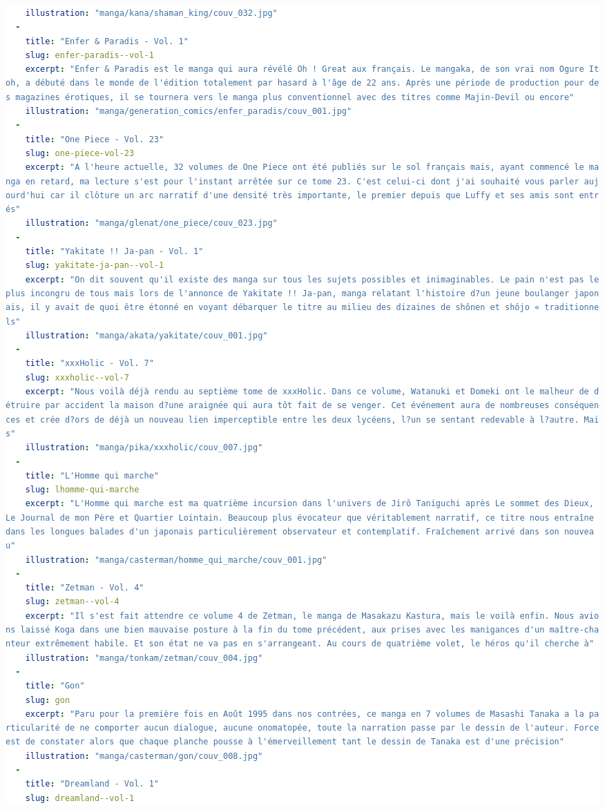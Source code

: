 ```yaml
    illustration: "manga/kana/shaman_king/couv_032.jpg"
  -
    title: "Enfer & Paradis - Vol. 1"
    slug: enfer-paradis--vol-1
    excerpt: "Enfer & Paradis est le manga qui aura révélé Oh ! Great aux français. Le mangaka, de son vrai nom Ogure Itoh, a débuté dans le monde de l'édition totalement par hasard à l'âge de 22 ans. Après une période de production pour des magazines érotiques, il se tournera vers le manga plus conventionnel avec des titres comme Majin-Devil ou encore"
    illustration: "manga/generation_comics/enfer_paradis/couv_001.jpg"
  -
    title: "One Piece - Vol. 23"
    slug: one-piece-vol-23
    excerpt: "A l'heure actuelle, 32 volumes de One Piece ont été publiés sur le sol français mais, ayant commencé le manga en retard, ma lecture s'est pour l'instant arrêtée sur ce tome 23. C'est celui-ci dont j'ai souhaité vous parler aujourd'hui car il clôture un arc narratif d'une densité très importante, le premier depuis que Luffy et ses amis sont entrés"
    illustration: "manga/glenat/one_piece/couv_023.jpg"
  -
    title: "Yakitate !! Ja-pan - Vol. 1"
    slug: yakitate-ja-pan--vol-1
    excerpt: "On dit souvent qu'il existe des manga sur tous les sujets possibles et inimaginables. Le pain n'est pas le plus incongru de tous mais lors de l'annonce de Yakitate !! Ja-pan, manga relatant l'histoire d?un jeune boulanger japonais, il y avait de quoi être étonné en voyant débarquer le titre au milieu des dizaines de shônen et shôjo « traditionnels"
    illustration: "manga/akata/yakitate/couv_001.jpg"
  -
    title: "xxxHolic - Vol. 7"
    slug: xxxholic--vol-7
    excerpt: "Nous voilà déjà rendu au septième tome de xxxHolic. Dans ce volume, Watanuki et Domeki ont le malheur de détruire par accident la maison d?une araignée qui aura tôt fait de se venger. Cet événement aura de nombreuses conséquences et crée d?ors de déjà un nouveau lien imperceptible entre les deux lycéens, l?un se sentant redevable à l?autre. Mais"
    illustration: "manga/pika/xxxholic/couv_007.jpg"
  -
    title: "L'Homme qui marche"
    slug: lhomme-qui-marche
    excerpt: "L'Homme qui marche est ma quatrième incursion dans l'univers de Jirô Taniguchi après Le sommet des Dieux, Le Journal de mon Père et Quartier Lointain. Beaucoup plus évocateur que véritablement narratif, ce titre nous entraîne dans les longues balades d'un japonais particulièrement observateur et contemplatif. Fraîchement arrivé dans son nouveau"
    illustration: "manga/casterman/homme_qui_marche/couv_001.jpg"
  -
    title: "Zetman - Vol. 4"
    slug: zetman--vol-4
    excerpt: "Il s'est fait attendre ce volume 4 de Zetman, le manga de Masakazu Kastura, mais le voilà enfin. Nous avions laissé Koga dans une bien mauvaise posture à la fin du tome précédent, aux prises avec les manigances d'un maître-chanteur extrêmement habile. Et son état ne va pas en s'arrangeant. Au cours de quatrième volet, le héros qu'il cherche à"
    illustration: "manga/tonkam/zetman/couv_004.jpg"
  -
    title: "Gon"
    slug: gon
    excerpt: "Paru pour la première fois en Août 1995 dans nos contrées, ce manga en 7 volumes de Masashi Tanaka a la particularité de ne comporter aucun dialogue, aucune onomatopée, toute la narration passe par le dessin de l'auteur. Force est de constater alors que chaque planche pousse à l'émerveillement tant le dessin de Tanaka est d'une précision"
    illustration: "manga/casterman/gon/couv_008.jpg"
  -
    title: "Dreamland - Vol. 1"
    slug: dreamland--vol-1
```